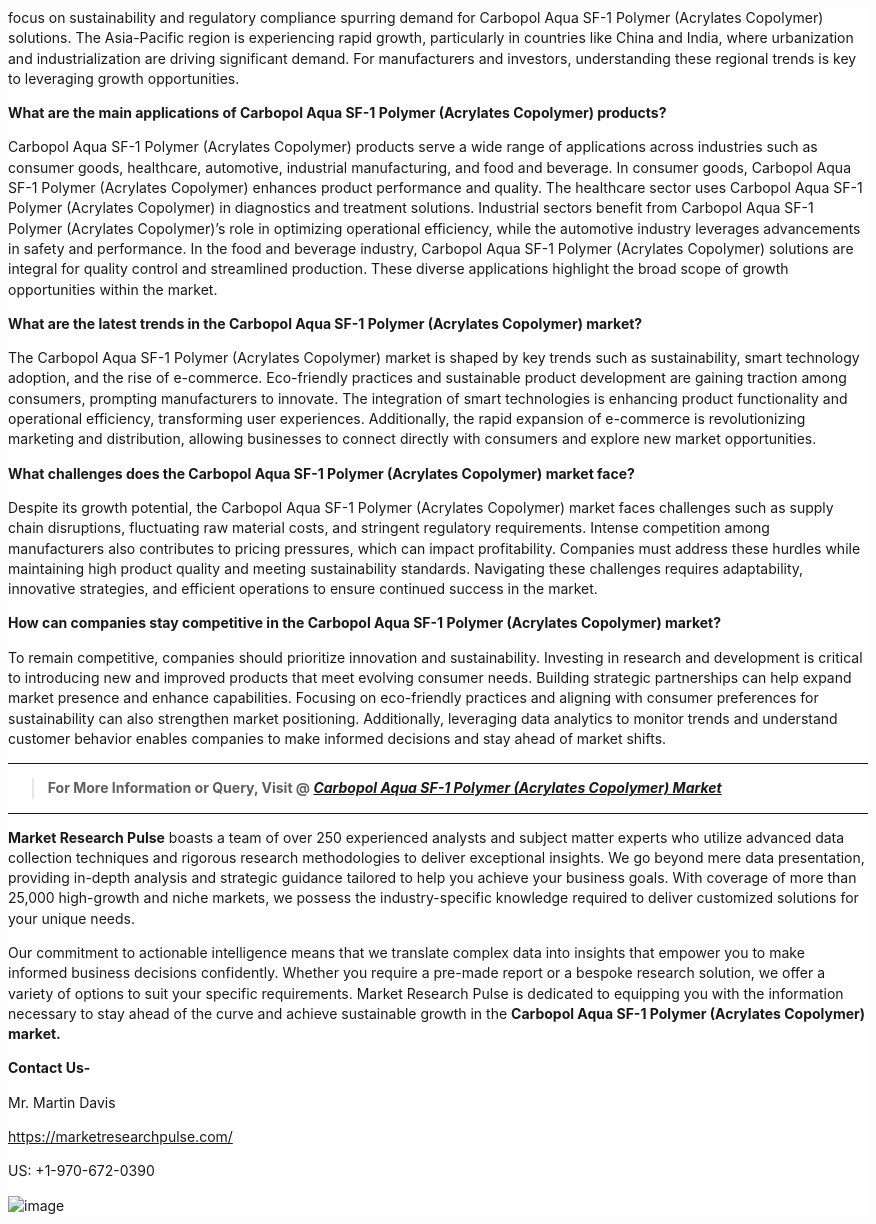 focus on sustainability and regulatory compliance spurring demand for Carbopol Aqua SF-1 Polymer (Acrylates Copolymer) solutions. The Asia-Pacific region is experiencing rapid growth, particularly in countries like China and India, where urbanization and industrialization are driving significant demand. For manufacturers and investors, understanding these regional trends is key to leveraging growth opportunities.</p><p><strong>What are the main applications of Carbopol Aqua SF-1 Polymer (Acrylates Copolymer) products?</strong></p><p>Carbopol Aqua SF-1 Polymer (Acrylates Copolymer) products serve a wide range of applications across industries such as consumer goods, healthcare, automotive, industrial manufacturing, and food and beverage. In consumer goods, Carbopol Aqua SF-1 Polymer (Acrylates Copolymer) enhances product performance and quality. The healthcare sector uses Carbopol Aqua SF-1 Polymer (Acrylates Copolymer) in diagnostics and treatment solutions. Industrial sectors benefit from Carbopol Aqua SF-1 Polymer (Acrylates Copolymer)&rsquo;s role in optimizing operational efficiency, while the automotive industry leverages advancements in safety and performance. In the food and beverage industry, Carbopol Aqua SF-1 Polymer (Acrylates Copolymer) solutions are integral for quality control and streamlined production. These diverse applications highlight the broad scope of growth opportunities within the market.</p><p><strong>What are the latest trends in the Carbopol Aqua SF-1 Polymer (Acrylates Copolymer) market?</strong></p><p>The Carbopol Aqua SF-1 Polymer (Acrylates Copolymer) market is shaped by key trends such as sustainability, smart technology adoption, and the rise of e-commerce. Eco-friendly practices and sustainable product development are gaining traction among consumers, prompting manufacturers to innovate. The integration of smart technologies is enhancing product functionality and operational efficiency, transforming user experiences. Additionally, the rapid expansion of e-commerce is revolutionizing marketing and distribution, allowing businesses to connect directly with consumers and explore new market opportunities.</p><p><strong>What challenges does the Carbopol Aqua SF-1 Polymer (Acrylates Copolymer) market face?</strong></p><p>Despite its growth potential, the Carbopol Aqua SF-1 Polymer (Acrylates Copolymer) market faces challenges such as supply chain disruptions, fluctuating raw material costs, and stringent regulatory requirements. Intense competition among manufacturers also contributes to pricing pressures, which can impact profitability. Companies must address these hurdles while maintaining high product quality and meeting sustainability standards. Navigating these challenges requires adaptability, innovative strategies, and efficient operations to ensure continued success in the market.</p><p><strong>How can companies stay competitive in the Carbopol Aqua SF-1 Polymer (Acrylates Copolymer) market?</strong></p><p>To remain competitive, companies should prioritize innovation and sustainability. Investing in research and development is critical to introducing new and improved products that meet evolving consumer needs. Building strategic partnerships can help expand market presence and enhance capabilities. Focusing on eco-friendly practices and aligning with consumer preferences for sustainability can also strengthen market positioning. Additionally, leveraging data analytics to monitor trends and understand customer behavior enables companies to make informed decisions and stay ahead of market shifts.</p><hr /><blockquote><p><strong>For More Information or Query, Visit @&nbsp;<em><a href="https://marketresearchpulse.com/report/67483/carbopol-aqua-sf-1-polymer-acrylates-copolymer-market?utm_source=Linkedin&utm_medium=0115">Carbopol Aqua SF-1 Polymer (Acrylates Copolymer) Market</a></em></strong></p></blockquote><hr /><p><strong>Market Research Pulse</strong> boasts a team of over 250 experienced analysts and subject matter experts who utilize advanced data collection techniques and rigorous research methodologies to deliver exceptional insights. We go beyond mere data presentation, providing in-depth analysis and strategic guidance tailored to help you achieve your business goals. With coverage of more than 25,000 high-growth and niche markets, we possess the industry-specific knowledge required to deliver customized solutions for your unique needs.</p><p>Our commitment to actionable intelligence means that we translate complex data into insights that empower you to make informed business decisions confidently. Whether you require a pre-made report or a bespoke research solution, we offer a variety of options to suit your specific requirements. Market Research Pulse is dedicated to equipping you with the information necessary to stay ahead of the curve and achieve sustainable growth in the <strong>Carbopol Aqua SF-1 Polymer (Acrylates Copolymer) market.</strong></p><p><strong>Contact Us-</strong></p><p>Mr. Martin Davis</p><p>https://marketresearchpulse.com/</p><p>US: +1-970-672-0390</p>
![image](https://github.com/user-attachments/assets/6da974e2-a335-401e-9bc6-76a5aaa98a00)
